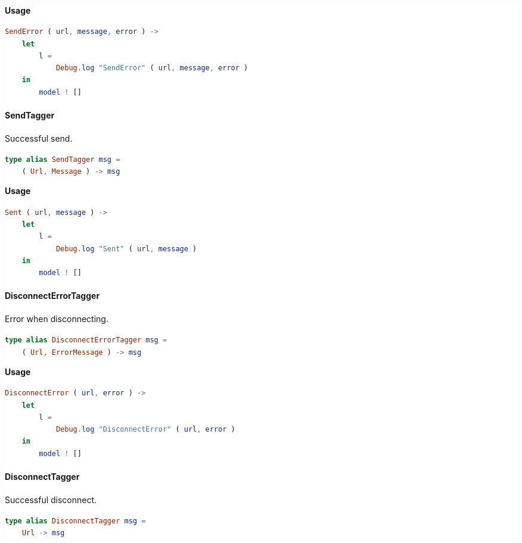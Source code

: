 __Usage__

```elm
SendError ( url, message, error ) ->
	let
		l =
			Debug.log "SendError" ( url, message, error )
	in
		model ! []
```

#### SendTagger

Successful send.

```elm
type alias SendTagger msg =
    ( Url, Message ) -> msg
```

__Usage__

```elm
Sent ( url, message ) ->
	let
		l =
			Debug.log "Sent" ( url, message )
	in
		model ! []
```

#### DisconnectErrorTagger

Error when disconnecting.

```elm
type alias DisconnectErrorTagger msg =
    ( Url, ErrorMessage ) -> msg
```

__Usage__

```elm
DisconnectError ( url, error ) ->
	let
		l =
			Debug.log "DisconnectError" ( url, error )
	in
		model ! []
```

#### DisconnectTagger

Successful disconnect.

```elm
type alias DisconnectTagger msg =
    Url -> msg
```
